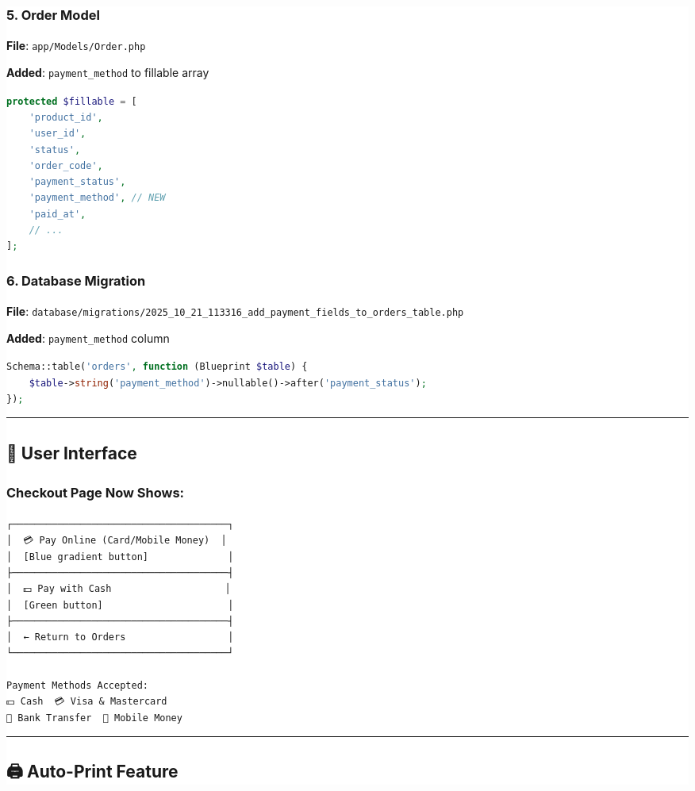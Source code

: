 ### 5. **Order Model**
**File**: `app/Models/Order.php`

**Added**: `payment_method` to fillable array

```php
protected $fillable = [
    'product_id',
    'user_id',
    'status',
    'order_code',
    'payment_status',
    'payment_method', // NEW
    'paid_at',
    // ...
];
```

### 6. **Database Migration**
**File**: `database/migrations/2025_10_21_113316_add_payment_fields_to_orders_table.php`

**Added**: `payment_method` column

```php
Schema::table('orders', function (Blueprint $table) {
    $table->string('payment_method')->nullable()->after('payment_status');
});
```

---

## 🎨 User Interface

### Checkout Page Now Shows:

```
┌──────────────────────────────────────┐
│  💳 Pay Online (Card/Mobile Money)  │
│  [Blue gradient button]              │
├──────────────────────────────────────┤
│  💵 Pay with Cash                    │
│  [Green button]                      │
├──────────────────────────────────────┤
│  ← Return to Orders                  │
└──────────────────────────────────────┘

Payment Methods Accepted:
💵 Cash  💳 Visa & Mastercard
🏦 Bank Transfer  📱 Mobile Money
```

---

## 🖨️ Auto-Print Feature
